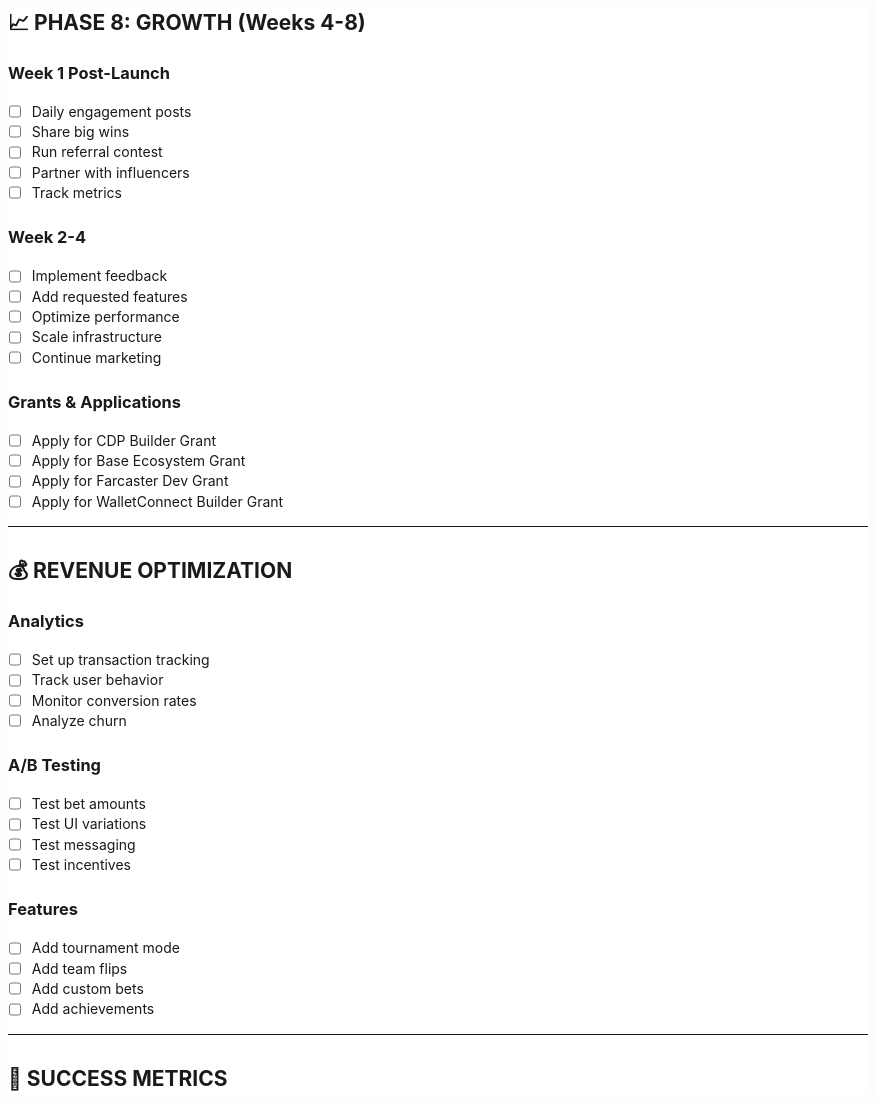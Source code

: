 
## 📈 PHASE 8: GROWTH (Weeks 4-8)

### Week 1 Post-Launch
- [ ] Daily engagement posts
- [ ] Share big wins
- [ ] Run referral contest
- [ ] Partner with influencers
- [ ] Track metrics

### Week 2-4
- [ ] Implement feedback
- [ ] Add requested features
- [ ] Optimize performance
- [ ] Scale infrastructure
- [ ] Continue marketing

### Grants & Applications
- [ ] Apply for CDP Builder Grant
- [ ] Apply for Base Ecosystem Grant
- [ ] Apply for Farcaster Dev Grant
- [ ] Apply for WalletConnect Builder Grant

---

## 💰 REVENUE OPTIMIZATION

### Analytics
- [ ] Set up transaction tracking
- [ ] Track user behavior
- [ ] Monitor conversion rates
- [ ] Analyze churn

### A/B Testing
- [ ] Test bet amounts
- [ ] Test UI variations
- [ ] Test messaging
- [ ] Test incentives

### Features
- [ ] Add tournament mode
- [ ] Add team flips
- [ ] Add custom bets
- [ ] Add achievements

---

## 🎯 SUCCESS METRICS
